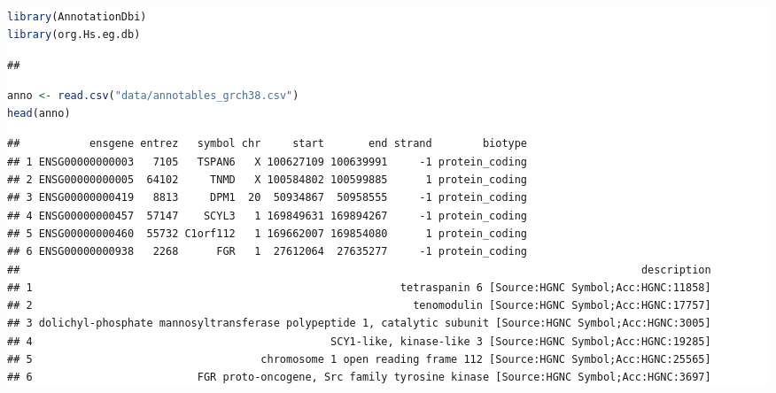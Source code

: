 ``` r
library(AnnotationDbi)
library(org.Hs.eg.db)
```

    ## 

``` r
anno <- read.csv("data/annotables_grch38.csv")
head(anno)
```

    ##           ensgene entrez   symbol chr     start       end strand        biotype
    ## 1 ENSG00000000003   7105   TSPAN6   X 100627109 100639991     -1 protein_coding
    ## 2 ENSG00000000005  64102     TNMD   X 100584802 100599885      1 protein_coding
    ## 3 ENSG00000000419   8813     DPM1  20  50934867  50958555     -1 protein_coding
    ## 4 ENSG00000000457  57147    SCYL3   1 169849631 169894267     -1 protein_coding
    ## 5 ENSG00000000460  55732 C1orf112   1 169662007 169854080      1 protein_coding
    ## 6 ENSG00000000938   2268      FGR   1  27612064  27635277     -1 protein_coding
    ##                                                                                                  description
    ## 1                                                          tetraspanin 6 [Source:HGNC Symbol;Acc:HGNC:11858]
    ## 2                                                            tenomodulin [Source:HGNC Symbol;Acc:HGNC:17757]
    ## 3 dolichyl-phosphate mannosyltransferase polypeptide 1, catalytic subunit [Source:HGNC Symbol;Acc:HGNC:3005]
    ## 4                                               SCY1-like, kinase-like 3 [Source:HGNC Symbol;Acc:HGNC:19285]
    ## 5                                    chromosome 1 open reading frame 112 [Source:HGNC Symbol;Acc:HGNC:25565]
    ## 6                          FGR proto-oncogene, Src family tyrosine kinase [Source:HGNC Symbol;Acc:HGNC:3697]
